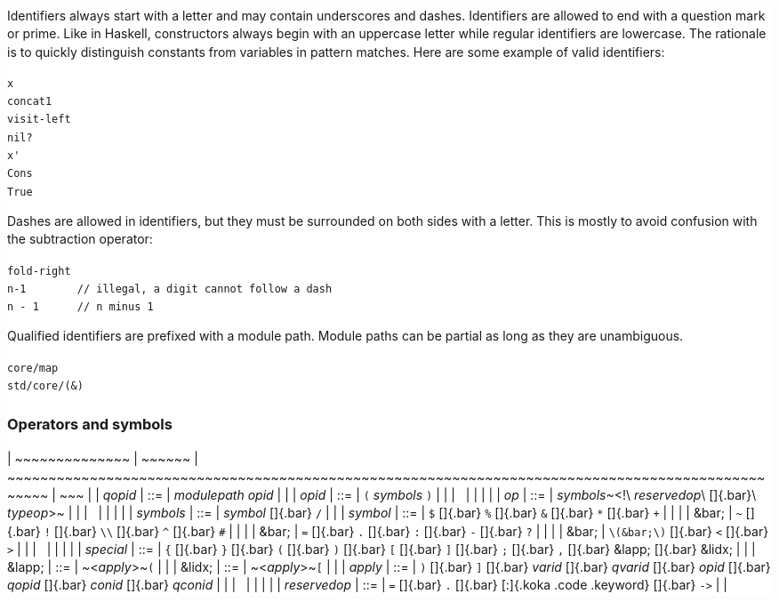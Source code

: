 Identifiers always start with a letter and may contain underscores and
dashes. Identifiers are allowed to end with a question mark or prime. 
Like in Haskell, constructors always begin with an uppercase
letter while regular identifiers are lowercase. The rationale is to 
quickly distinguish constants from variables in pattern matches. 
Here are some example of valid identifiers:
```unchecked
x
concat1
visit-left
nil?
x'
Cons
True  
```
Dashes are allowed in identifiers, but they must be surrounded on
both sides with a letter. This is mostly to avoid confusion with the
subtraction operator:

````koka
fold-right
n-1        // illegal, a digit cannot follow a dash
n - 1      // n minus 1
````

Qualified identifiers are prefixed with a module path. Module
paths can be partial as long as they are unambiguous. 

````koka
core/map
std/core/(&)
````

### Operators and symbols

| ~~~~~~~~~~~~~~ | ~~~~~~ | ~~~~~~~~~~~~~~~~~~~~~~~~~~~~~~~~~~~~~~~~~~~~~~~~~~~~~~~~~~~~~~~~~~~~~~~~~~~~~~~~~~~~~~~~~~~~~~~~~                              | ~~~ |
| _qopid_        | ::=    | _modulepath_ _opid_                                                                                                            |     |
| _opid_         | ::=    | `(` _symbols_ `)`                                                                                                              |     |
| &nbsp;         |        |                                                                                                                                |     |
| _op_           | ::=    | _symbols_~&lt;!\ _reservedop_\ []{.bar}\ _typeop_&gt;~                                                                         |     |
| &nbsp;         |        |                                                                                                                                |     |
| _symbols_      | ::=    | _symbol_ []{.bar} ``/``                                                                                                          |     |
| _symbol_       | ::=    | `$` []{.bar} `%` []{.bar} ``&`` []{.bar} `*` []{.bar} `+`                                                                        |     |
|                | &bar;  | ``~`` []{.bar} ``!`` []{.bar} `\\` []{.bar} `^` []{.bar} ``#``                                                                       |     |
|                | &bar;  | ``=`` []{.bar} ``.`` []{.bar} ``:`` []{.bar} `-` []{.bar} `?`                                                                        |     |
|                | &bar;  | ``\(&bar;\)`` []{.bar} `<` []{.bar} `>`                                                                                 |     |
| &nbsp;         |        |                                                                                                                                |     |
| _special_      | ::=    | `{` []{.bar} `}` []{.bar} `(` []{.bar} `)` []{.bar} `[` []{.bar} `]` []{.bar} `;` []{.bar} `,` []{.bar} &lapp; []{.bar} &lidx; |     |
| &lapp;         | ::=    | ~&lt;_apply_&gt;~`(`                                                                                                           |     |
| &lidx;         | ::=    | ~&lt;_apply_&gt;~`[`                                                                                                           |     |
| _apply_        | ::=    | `)` []{.bar} `]` []{.bar} _varid_ []{.bar} _qvarid_ []{.bar} _opid_ []{.bar} _qopid_ []{.bar} _conid_ []{.bar} _qconid_        |     |
| &nbsp;         |        |                                                                                                                                |     |
| _reservedop_   | ::=    | `=` []{.bar} `.` []{.bar} [:]{.koka .code .keyword} []{.bar} `->`                                                              |     |

[stdlib]: toc.html
  [LHaskell]: http://www.haskell.org/onlinereport/haskell2010/haskellch10.html#x17-17800010.3  
  [LPython]: http://docs.python.org/2/reference/lexical_analysis.html
  [LJavaScript]: https://tc39.github.io/ecma262/#sec-rules-of-automatic-semicolon-insertion
  [LScala]: http://www.scala-lang.org/old/sites/default/files/linuxsoft_archives/docu/files/ScalaReference.pdf#page=13
  [LGo]: http://golang.org/ref/spec#Semicolons
  [BisonGrammar]: https://koka.codeplex.com/SourceControl/latest#doc/spec/grammar/parser.y
  [FlexLexer]:    https://koka.codeplex.com/SourceControl/latest#doc/spec/grammar/lexer.lex